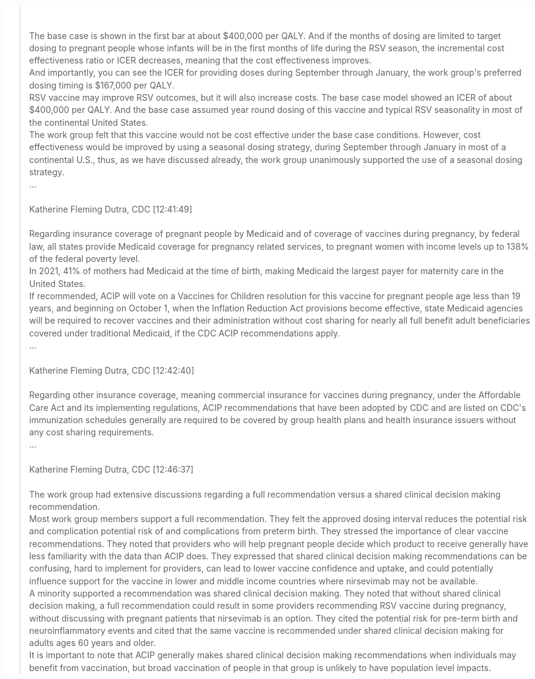 > <br>
> <br>The base case is shown in the first bar at about $400,000 per QALY. And if the months of dosing are limited to target dosing to pregnant people whose infants will be in the first months of life during the RSV season, the incremental cost effectiveness ratio or ICER decreases, meaning that the cost effectiveness improves.
> <br>And importantly, you can see the ICER for providing doses during September through January, the work group's preferred dosing timing is $167,000 per QALY.
> <br>RSV vaccine may improve RSV outcomes, but it will also increase costs. The base case model showed an ICER of about $400,000 per QALY. And the base case assumed year round dosing of this vaccine and typical RSV seasonality in most of the continental United States.
> <br>The work group felt that this vaccine would not be cost effective under the base case conditions. However, cost effectiveness would be improved by using a seasonal dosing strategy, during September through January in most of a continental U.S., thus, as we have discussed already, the work group unanimously supported the use of a seasonal dosing strategy.
> <br>...
> <br>
> <br>Katherine Fleming Dutra, CDC [12:41:49]
> <br>
> <br>Regarding insurance coverage of pregnant people by Medicaid and of coverage of vaccines during pregnancy, by federal law, all states provide Medicaid coverage for pregnancy related services, to pregnant women with income levels up to 138% of the federal poverty level.
> <br>In 2021, 41% of mothers had Medicaid at the time of birth, making Medicaid the largest payer for maternity care in the United States.
> <br>If recommended, ACIP will vote on a Vaccines for Children resolution for this vaccine for pregnant people age less than 19 years, and beginning on October 1, when the Inflation Reduction Act provisions become effective, state Medicaid agencies will be required to recover vaccines and their administration without cost sharing for nearly all full benefit adult beneficiaries covered under traditional Medicaid, if the CDC ACIP recommendations apply.
> <br>...
> <br>
> <br>Katherine Fleming Dutra, CDC [12:42:40]
> <br>
> <br>Regarding other insurance coverage, meaning commercial insurance for vaccines during pregnancy, under the Affordable Care Act and its implementing regulations, ACIP recommendations that have been adopted by CDC and are listed on CDC's immunization schedules generally are required to be covered by group health plans and health insurance issuers without any cost sharing requirements.
> <br>...
> <br>
> <br>Katherine Fleming Dutra, CDC [12:46:37]
> <br>
> <br>The work group had extensive discussions regarding a full recommendation versus a shared clinical decision making recommendation.
> <br>Most work group members support a full recommendation. They felt the approved dosing interval reduces the potential risk and complication potential risk of and complications from preterm birth. They stressed the importance of clear vaccine recommendations. They noted that providers who will help pregnant people decide which product to receive generally have less familiarity with the data than ACIP does. They expressed that shared clinical decision making recommendations can be confusing, hard to implement for providers, can lead to lower vaccine confidence and uptake, and could potentially influence support for the vaccine in lower and middle income countries where nirsevimab may not be available.
> <br>A minority supported a recommendation was shared clinical decision making. They noted that without shared clinical decision making, a full recommendation could result in some providers recommending RSV vaccine during pregnancy, without discussing with pregnant patients that nirsevimab is an option. They cited the potential risk for pre-term birth and neuroinflammatory events and cited that the same vaccine is recommended under shared clinical decision making for adults ages 60 years and older.
> <br>It is important to note that ACIP generally makes shared clinical decision making recommendations when individuals may benefit from vaccination, but broad vaccination of people in that group is unlikely to have population level impacts.